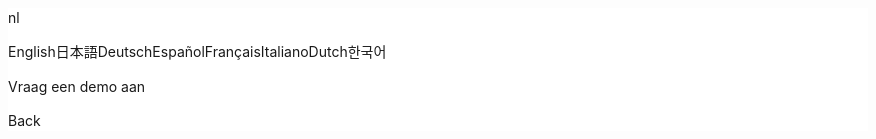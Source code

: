 



























































nl

English日本語DeutschEspañolFrançaisItalianoDutch한국어 



Vraag een demo aan









 
Back
 









